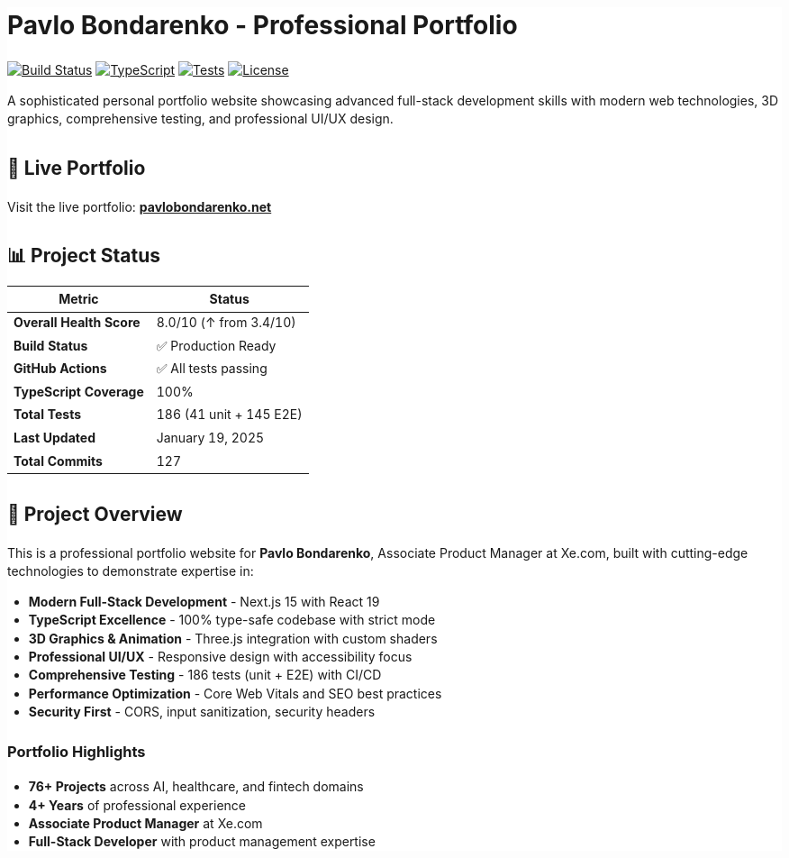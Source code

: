 # Pavlo Bondarenko - Professional Portfolio

[![Build Status](https://img.shields.io/github/actions/workflow/status/OfficialCodeVoyage/PavloBondarenko.net/test.yml?branch=master)](https://github.com/OfficialCodeVoyage/PavloBondarenko.net/actions)
[![TypeScript](https://img.shields.io/badge/TypeScript-100%25-blue)](https://www.typescriptlang.org/)
[![Tests](https://img.shields.io/badge/tests-186%20passing-brightgreen)](https://github.com/OfficialCodeVoyage/PavloBondarenko.net)
[![License](https://img.shields.io/badge/license-All%20Rights%20Reserved-red)](LICENSE)

A sophisticated personal portfolio website showcasing advanced full-stack development skills with modern web technologies, 3D graphics, comprehensive testing, and professional UI/UX design.

## 🚀 Live Portfolio

Visit the live portfolio: **[pavlobondarenko.net](https://pavlobondarenko.net)**

## 📊 Project Status

| Metric                   | Status                  |
| ------------------------ | ----------------------- |
| **Overall Health Score** | 8.0/10 (↑ from 3.4/10)  |
| **Build Status**         | ✅ Production Ready     |
| **GitHub Actions**       | ✅ All tests passing    |
| **TypeScript Coverage**  | 100%                    |
| **Total Tests**          | 186 (41 unit + 145 E2E) |
| **Last Updated**         | January 19, 2025        |
| **Total Commits**        | 127                     |

## 🎯 Project Overview

This is a professional portfolio website for **Pavlo Bondarenko**, Associate Product Manager at Xe.com, built with cutting-edge technologies to demonstrate expertise in:

- **Modern Full-Stack Development** - Next.js 15 with React 19
- **TypeScript Excellence** - 100% type-safe codebase with strict mode
- **3D Graphics & Animation** - Three.js integration with custom shaders
- **Professional UI/UX** - Responsive design with accessibility focus
- **Comprehensive Testing** - 186 tests (unit + E2E) with CI/CD
- **Performance Optimization** - Core Web Vitals and SEO best practices
- **Security First** - CORS, input sanitization, security headers

### Portfolio Highlights

- **76+ Projects** across AI, healthcare, and fintech domains
- **4+ Years** of professional experience
- **Associate Product Manager** at Xe.com
- **Full-Stack Developer** with product management expertise
